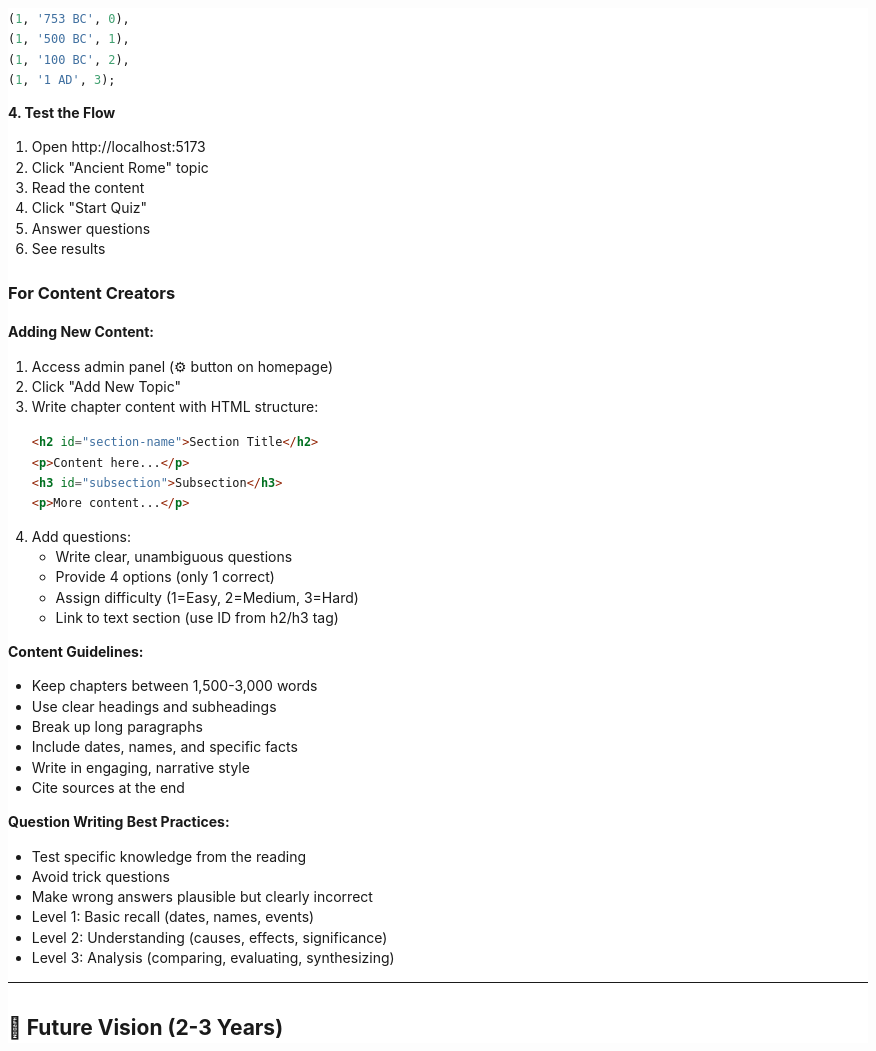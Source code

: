 ```sql
(1, '753 BC', 0),
(1, '500 BC', 1),
(1, '100 BC', 2),
(1, '1 AD', 3);
```

**4. Test the Flow**
1. Open http://localhost:5173
2. Click "Ancient Rome" topic
3. Read the content
4. Click "Start Quiz"
5. Answer questions
6. See results

### For Content Creators

**Adding New Content:**
1. Access admin panel (⚙️ button on homepage)
2. Click "Add New Topic"
3. Write chapter content with HTML structure:
   ```html
   <h2 id="section-name">Section Title</h2>
   <p>Content here...</p>
   <h3 id="subsection">Subsection</h3>
   <p>More content...</p>
   ```
4. Add questions:
   - Write clear, unambiguous questions
   - Provide 4 options (only 1 correct)
   - Assign difficulty (1=Easy, 2=Medium, 3=Hard)
   - Link to text section (use ID from h2/h3 tag)

**Content Guidelines:**
- Keep chapters between 1,500-3,000 words
- Use clear headings and subheadings
- Break up long paragraphs
- Include dates, names, and specific facts
- Write in engaging, narrative style
- Cite sources at the end

**Question Writing Best Practices:**
- Test specific knowledge from the reading
- Avoid trick questions
- Make wrong answers plausible but clearly incorrect
- Level 1: Basic recall (dates, names, events)
- Level 2: Understanding (causes, effects, significance)
- Level 3: Analysis (comparing, evaluating, synthesizing)

---

## 🔮 Future Vision (2-3 Years)
